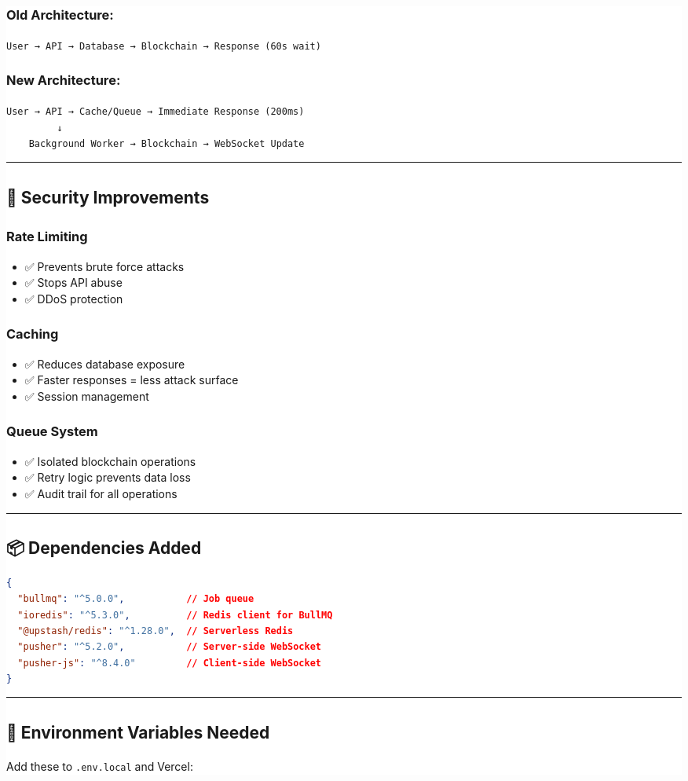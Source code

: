 ### Old Architecture:
```
User → API → Database → Blockchain → Response (60s wait)
```

### New Architecture:
```
User → API → Cache/Queue → Immediate Response (200ms)
         ↓
    Background Worker → Blockchain → WebSocket Update
```

---

## 🔐 Security Improvements

### Rate Limiting
- ✅ Prevents brute force attacks
- ✅ Stops API abuse
- ✅ DDoS protection

### Caching
- ✅ Reduces database exposure
- ✅ Faster responses = less attack surface
- ✅ Session management

### Queue System
- ✅ Isolated blockchain operations
- ✅ Retry logic prevents data loss
- ✅ Audit trail for all operations

---

## 📦 Dependencies Added

```json
{
  "bullmq": "^5.0.0",           // Job queue
  "ioredis": "^5.3.0",          // Redis client for BullMQ
  "@upstash/redis": "^1.28.0",  // Serverless Redis
  "pusher": "^5.2.0",           // Server-side WebSocket
  "pusher-js": "^8.4.0"         // Client-side WebSocket
}
```

---

## 🔧 Environment Variables Needed

Add these to `.env.local` and Vercel:

